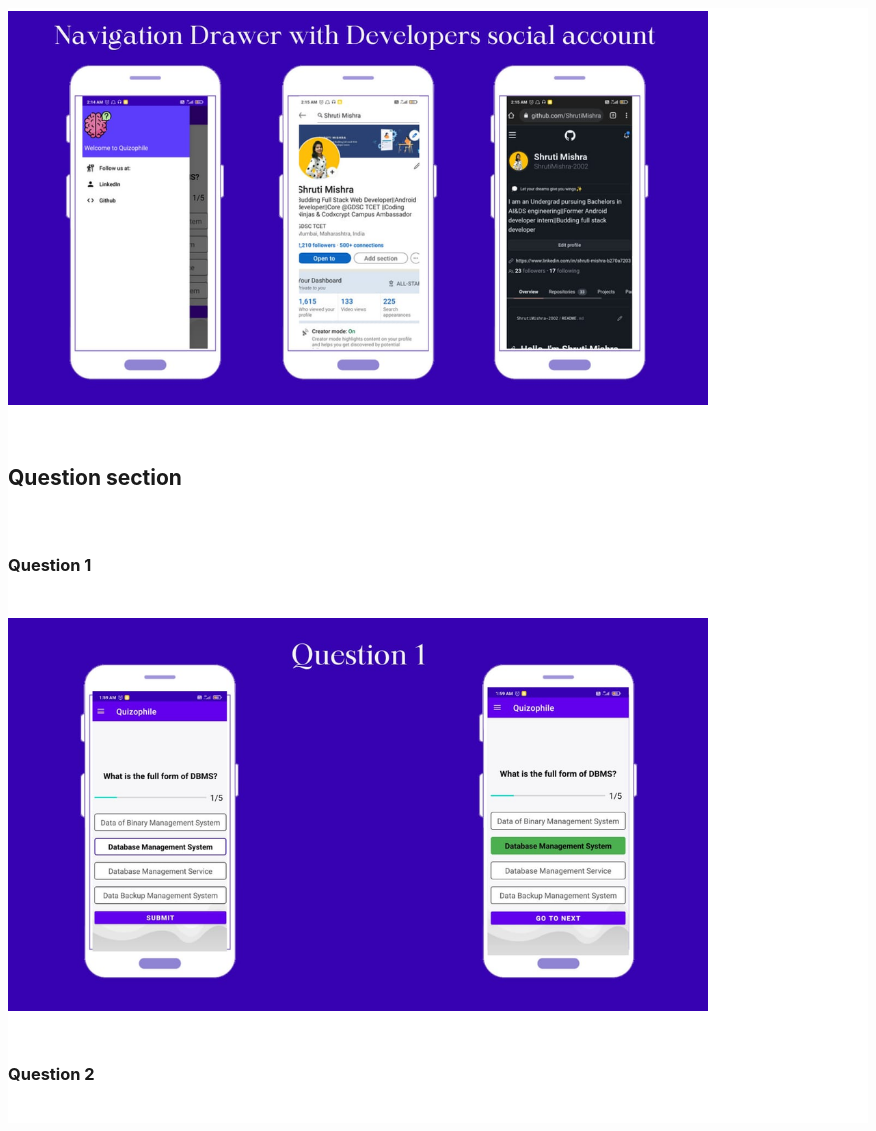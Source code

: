 <img src="/readmefolder/nav.jpeg" alt="output" width="700px" height="400px">
<br><br>
<h2>Question section</h2>
<br>
<h3>Question 1</h3>
<br>
<img src="/readmefolder/q1.jpeg" alt="output" width="700px" height="400px">
<br><br>
<h3>Question 2</h3>
<br>